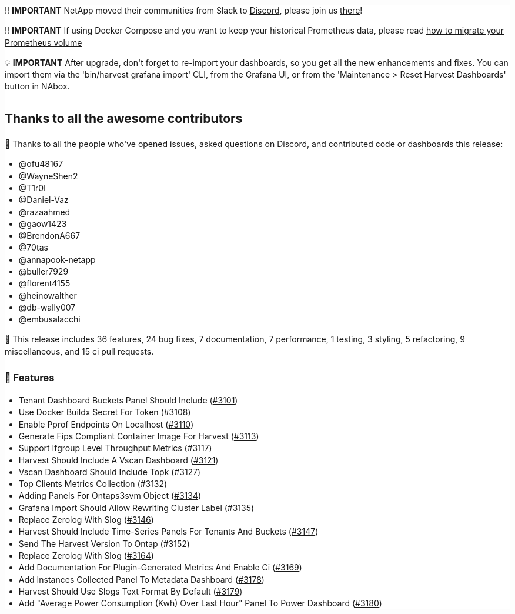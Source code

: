 :bangbang: **IMPORTANT** NetApp moved their communities from Slack to [Discord](https://discord.gg/ZmmWPHTBHw), please join us [there](https://discordapp.com/channels/855068651522490400/1001963189124206732)!

:bangbang: **IMPORTANT** If using Docker Compose and you want to keep your historical Prometheus data, please
read [how to migrate your Prometheus volume](https://github.com/NetApp/harvest/blob/main/docs/MigratePrometheusDocker.md)

:bulb: **IMPORTANT** After upgrade, don't forget to re-import your dashboards, so you get all the new enhancements and fixes. You can import them via the 'bin/harvest grafana import' CLI, from the Grafana UI, or from the 'Maintenance > Reset Harvest Dashboards' button in NAbox.

## Thanks to all the awesome contributors

:metal: Thanks to all the people who've opened issues, asked questions on Discord, and contributed code or dashboards
this release:

- @ofu48167
- @WayneShen2
- @T1r0l
- @Daniel-Vaz
- @razaahmed
- @gaow1423
- @BrendonA667
- @70tas
- @annapook-netapp
- @buller7929
- @florent4155
- @heinowalther
- @db-wally007
- @embusalacchi

:seedling: This release includes 36 features, 24 bug fixes, 7 documentation, 7 performance, 1 testing, 3 styling, 5 refactoring, 9 miscellaneous, and 15 ci pull requests.

### :rocket: Features
- Tenant Dashboard Buckets Panel Should Include ([#3101](https://github.com/NetApp/harvest/pull/3101))
- Use Docker Buildx Secret For Token ([#3108](https://github.com/NetApp/harvest/pull/3108))
- Enable Pprof Endpoints On Localhost ([#3110](https://github.com/NetApp/harvest/pull/3110))
- Generate Fips Compliant Container Image For Harvest ([#3113](https://github.com/NetApp/harvest/pull/3113))
- Support Ifgroup Level Throughput Metrics ([#3117](https://github.com/NetApp/harvest/pull/3117))
- Harvest Should Include A Vscan Dashboard ([#3121](https://github.com/NetApp/harvest/pull/3121))
- Vscan Dashboard Should Include Topk ([#3127](https://github.com/NetApp/harvest/pull/3127))
- Top Clients Metrics Collection ([#3132](https://github.com/NetApp/harvest/pull/3132))
- Adding Panels For Ontaps3svm Object ([#3134](https://github.com/NetApp/harvest/pull/3134))
- Grafana Import Should Allow Rewriting Cluster Label ([#3135](https://github.com/NetApp/harvest/pull/3135))
- Replace Zerolog With Slog ([#3146](https://github.com/NetApp/harvest/pull/3146))
- Harvest Should Include Time-Series Panels For Tenants And Buckets ([#3147](https://github.com/NetApp/harvest/pull/3147))
- Send The Harvest Version To Ontap ([#3152](https://github.com/NetApp/harvest/pull/3152))
- Replace Zerolog With Slog ([#3164](https://github.com/NetApp/harvest/pull/3164))
- Add Documentation For Plugin-Generated Metrics And Enable Ci ([#3169](https://github.com/NetApp/harvest/pull/3169))
- Add Instances Collected Panel To Metadata Dashboard ([#3178](https://github.com/NetApp/harvest/pull/3178))
- Harvest Should Use Slogs Text Format By Default ([#3179](https://github.com/NetApp/harvest/pull/3179))
- Add "Average Power Consumption (Kwh) Over Last Hour" Panel To Power Dashboard ([#3180](https://github.com/NetApp/harvest/pull/3180))